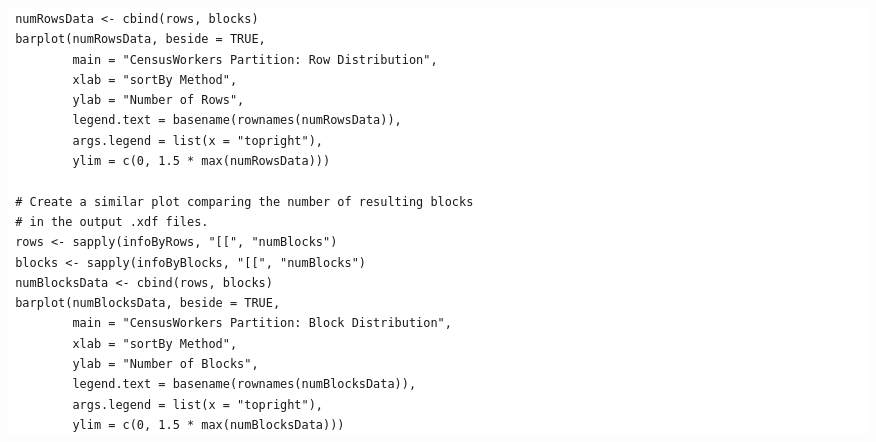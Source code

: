  ```
  numRowsData <- cbind(rows, blocks)
  barplot(numRowsData, beside = TRUE,
          main = "CensusWorkers Partition: Row Distribution",
          xlab = "sortBy Method",
          ylab = "Number of Rows",
          legend.text = basename(rownames(numRowsData)),
          args.legend = list(x = "topright"),
          ylim = c(0, 1.5 * max(numRowsData)))

  # Create a similar plot comparing the number of resulting blocks
  # in the output .xdf files.
  rows <- sapply(infoByRows, "[[", "numBlocks")
  blocks <- sapply(infoByBlocks, "[[", "numBlocks")
  numBlocksData <- cbind(rows, blocks)
  barplot(numBlocksData, beside = TRUE,
          main = "CensusWorkers Partition: Block Distribution",
          xlab = "sortBy Method",
          ylab = "Number of Blocks",
          legend.text = basename(rownames(numBlocksData)),
          args.legend = list(x = "topright"),
          ylim = c(0, 1.5 * max(numBlocksData)))
```